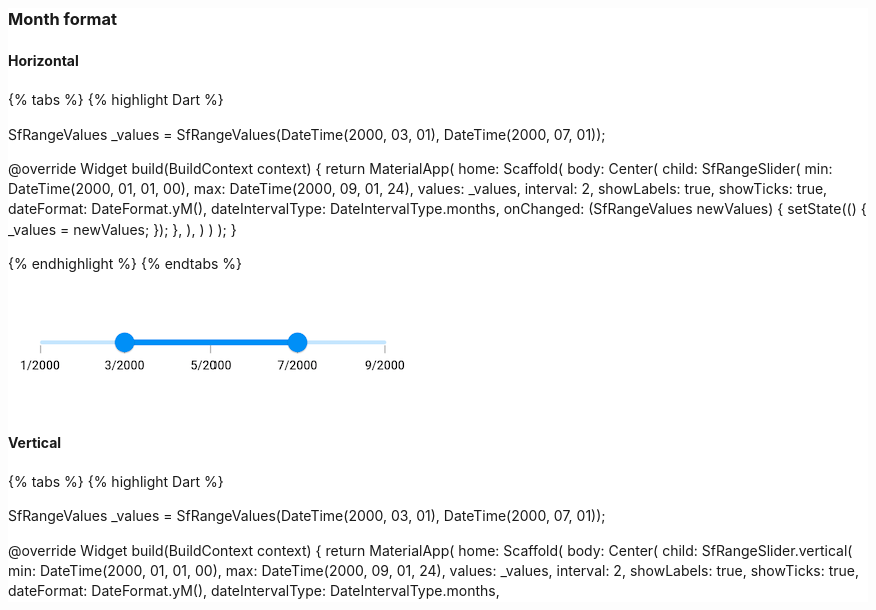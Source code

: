 ### Month format

#### Horizontal

{% tabs %}
{% highlight Dart %}

SfRangeValues _values = SfRangeValues(DateTime(2000, 03, 01), DateTime(2000, 07, 01));

@override
Widget build(BuildContext context) {
  return MaterialApp(
      home: Scaffold(
          body: Center(
              child: SfRangeSlider(
                    min: DateTime(2000, 01, 01, 00),
                    max: DateTime(2000, 09, 01, 24),
                    values: _values,
                    interval: 2,
                    showLabels: true,
                    showTicks: true,
                    dateFormat: DateFormat.yM(),
                    dateIntervalType: DateIntervalType.months,
                    onChanged: (SfRangeValues newValues) {
                        setState(() {
                            _values = newValues;
                        });
                    },
              ),
          )
      )
  );
}

{% endhighlight %}
{% endtabs %}

![Month date format support](images/label-and-divisor/month-date-format.png)

#### Vertical

{% tabs %}
{% highlight Dart %}

SfRangeValues _values = SfRangeValues(DateTime(2000, 03, 01), DateTime(2000, 07, 01));

@override
Widget build(BuildContext context) {
  return MaterialApp(
      home: Scaffold(
          body: Center(
              child: SfRangeSlider.vertical(
                    min: DateTime(2000, 01, 01, 00),
                    max: DateTime(2000, 09, 01, 24),
                    values: _values,
                    interval: 2,
                    showLabels: true,
                    showTicks: true,
                    dateFormat: DateFormat.yM(),
                    dateIntervalType: DateIntervalType.months,